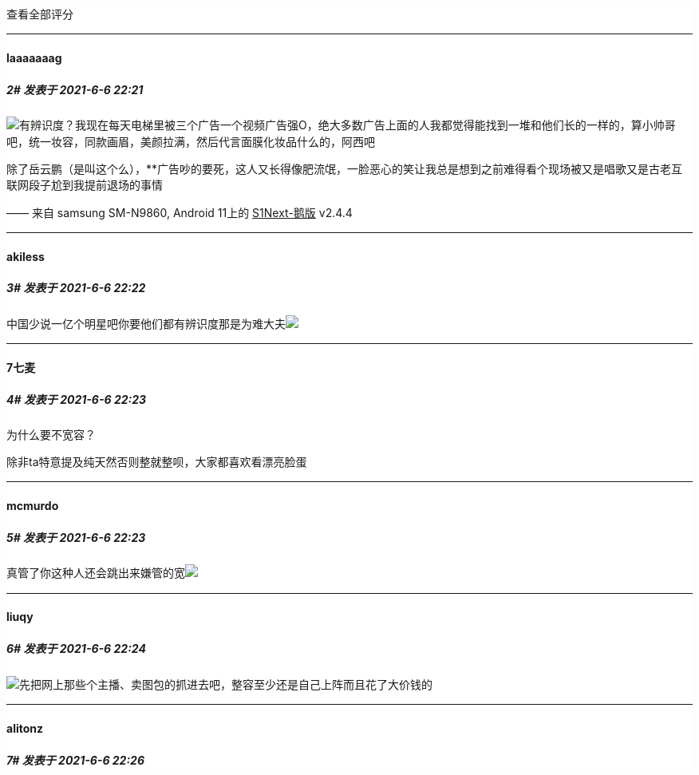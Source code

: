 
查看全部评分


*****

####  laaaaaaag  
##### 2#       发表于 2021-6-6 22:21


<img src="https://static.saraba1st.com/image/smiley/face2017/018.png" referrerpolicy="no-referrer">有辨识度？我现在每天电梯里被三个广告一个视频广告强O，绝大多数广告上面的人我都觉得能找到一堆和他们长的一样的，算小帅哥吧，统一妆容，同款画眉，美颜拉满，然后代言面膜化妆品什么的，阿西吧

除了岳云鹏（是叫这个么），**广告吵的要死，这人又长得像肥流氓，一脸恶心的笑让我总是想到之前难得看个现场被又是唱歌又是古老互联网段子尬到我提前退场的事情

—— 来自 samsung SM-N9860, Android 11上的 [S1Next-鹅版](https://github.com/ykrank/S1-Next/releases) v2.4.4


*****

####  akiless  
##### 3#       发表于 2021-6-6 22:22


中国少说一亿个明星吧你要他们都有辨识度那是为难大夫<img src="https://static.saraba1st.com/image/smiley/face2017/067.png" referrerpolicy="no-referrer">


*****

####  7七麦  
##### 4#       发表于 2021-6-6 22:23


为什么要不宽容？

除非ta特意提及纯天然否则整就整呗，大家都喜欢看漂亮脸蛋


*****

####  mcmurdo  
##### 5#       发表于 2021-6-6 22:23


真管了你这种人还会跳出来嫌管的宽<img src="https://static.saraba1st.com/image/smiley/face2017/067.png" referrerpolicy="no-referrer">


*****

####  liuqy  
##### 6#       发表于 2021-6-6 22:24


<img src="https://static.saraba1st.com/image/smiley/face2017/033.png" referrerpolicy="no-referrer">先把网上那些个主播、卖图包的抓进去吧，整容至少还是自己上阵而且花了大价钱的


*****

####  alitonz  
##### 7#       发表于 2021-6-6 22:26
